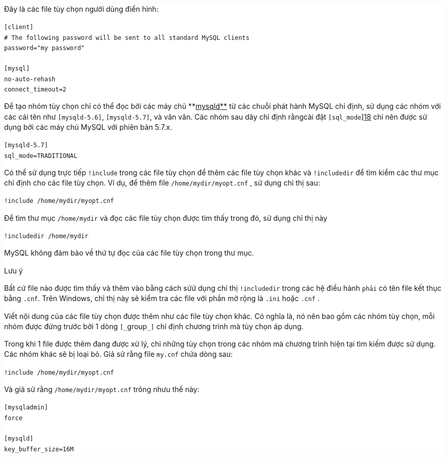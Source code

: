 Đây là các file tùy chọn người dùng điển hình:
    
    
    [client]
    # The following password will be sent to all standard MySQL clients
    password="my password"
    
    [mysql]
    no-auto-rehash
    connect_timeout=2

Để tạo nhóm tùy chọn chỉ có thể đọc bởi các máy chủ **[mysqld**][1] từ các chuỗi phát hành MySQL chỉ định, sử dụng các nhóm với các cái tên như `[mysqld-5.6]`, `[mysqld-5.7]`, và vân vân. Các nhóm sau dây chỉ định rằngcài đặt `[sql_mode`][18] chỉ nên được sử dụng bởi các máy chủ MySQL với phiên bản 5.7.x.

    
    
    [mysqld-5.7]
    sql_mode=TRADITIONAL

Có thể sử dụng trực tiếp `!include`  trong các file tùy chọn để thêm các file tùy chọn khác và  `!includedir`  để tìm kiểm các thư mục chỉ định cho các file tùy chọn. Ví dụ, để thêm file  `/home/mydir/myopt.cnf` , sử dụng chỉ thị sau:
    
    
    !include /home/mydir/myopt.cnf

Để tìm thư mục  `/home/mydir`  và đọc các file tùy chọn được tìm thấy trong đó, sử dụng chỉ thị này

    
    
    !includedir /home/mydir


MySQL không đảm bảo về thứ tự  đọc của các file tùy chọn trong thư mục.

Lưu ý 

Bất cứ file nào được tìm thấy và thêm vào bằng cách sửử dụng chỉ thị `!includedir` trong các hệ điều hành  `phải` có tên file kết thục bằng  `.cnf`. Trên Windows, chỉ thị này sẽ kiểm tra các file với phần mở rộng là `.ini` hoặc `.cnf` . 

Viết nội dung của các file tùy chọn được thêm như các file tùy chọn khác. Có nghĩa là, nó nên bao gồm các nhóm tùy chọn, mỗi nhóm được đứng trước bởi 1 dòng `[_`group`_]`  chỉ định chương trình mà tùy chọn áp dụng.

Trong khi 1 file được thêm đang được xử lý, chỉ những tùy chọn trong các nhóm mà chương trình hiện tại tìm kiếm được sử dụng. Các nhóm khác sẽ bị loại bỏ. Giả sử rằng file  `my.cnf` chứa dòng sau: 
    
    
    !include /home/mydir/myopt.cnf

Và giả sử rằng `/home/mydir/myopt.cnf` trông nhưu thế này: 
    
    
    [mysqladmin]
    force
    
    [mysqld]
    key_buffer_size=16M


[1]: https://dev.mysql.com/mysqld.html "4.3.1 mysqld — The MySQL Server"
[2]: https://dev.mysql.com/server-options.html#option_mysqld_verbose
[3]: https://dev.mysql.com/server-options.html#option_mysqld_help
[4]: https://dev.mysql.com/mysql-config-editor.html "4.6.6 mysql_config_editor — MySQL Configuration Utility"
[5]: https://dev.mysql.com/option-file-options.html#option_general_login-path
[6]: https://dev.mysql.com/mysql.html "4.5.1 mysql — The MySQL Command-Line Tool"
[7]: https://dev.mysql.com/mysqladmin.html "4.5.2 mysqladmin — Client for Administering a MySQL Server"
[8]: https://dev.mysql.com/option-file-options.html#option_general_defaults-extra-file
[9]: https://dev.mysql.com/mysql-installer.html "2.3.3 MySQL Installer for Windows"
[10]: https://dev.mysql.com/source-configuration-options.html#option_cmake_sysconfdir
[11]: https://dev.mysql.com/mysqld-safe.html "4.3.2 mysqld_safe — MySQL Server Startup Script"
[12]: https://dev.mysql.com/server-options.html#option_mysqld_datadir
[13]: https://dev.mysql.com/server-options.html#option_mysqld_user
[14]: https://dev.mysql.com/command-line-options.html "4.2.4 Using Options on the Command Line"
[15]: https://dev.mysql.com/string-literals.html "9.1.1 String Literals"
[16]: https://dev.mysql.com/mysql-options.html "27.8.7.50 mysql_options()"
[17]: https://dev.mysql.com/mysqldump.html "4.5.4 mysqldump — A Database Backup Program"
[18]: https://dev.mysql.com/server-system-variables.html#sysvar_sql_mode